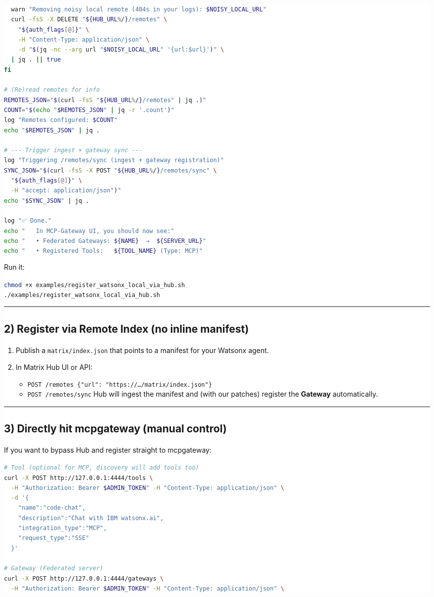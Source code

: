 ```bash
  warn "Removing noisy local remote (404s in your logs): $NOISY_LOCAL_URL"
  curl -fsS -X DELETE "${HUB_URL%/}/remotes" \
    "${auth_flags[@]}" \
    -H "Content-Type: application/json" \
    -d "$(jq -nc --arg url "$NOISY_LOCAL_URL" '{url:$url}')" \
  | jq . || true
fi

# (Re)read remotes for info
REMOTES_JSON="$(curl -fsS "${HUB_URL%/}/remotes" | jq .)"
COUNT="$(echo "$REMOTES_JSON" | jq -r '.count')"
log "Remotes configured: $COUNT"
echo "$REMOTES_JSON" | jq .

# --- Trigger ingest + gateway sync ---
log "Triggering /remotes/sync (ingest + gateway registration)"
SYNC_JSON="$(curl -fsS -X POST "${HUB_URL%/}/remotes/sync" \
  "${auth_flags[@]}" \
  -H "accept: application/json")"
echo "$SYNC_JSON" | jq .

log "✅ Done."
echo "   In MCP-Gateway UI, you should now see:"
echo "   • Federated Gateways: ${NAME}  →  ${SERVER_URL}"
echo "   • Registered Tools:   ${TOOL_NAME} (Type: MCP)"
```

Run it:

```bash
chmod +x examples/register_watsonx_local_via_hub.sh
./examples/register_watsonx_local_via_hub.sh
```

---

## 2) Register via **Remote Index** (no inline manifest)

1. Publish a `matrix/index.json` that points to a manifest for your Watsonx agent.
2. In Matrix Hub UI or API:

   * `POST /remotes {"url": "https://…/matrix/index.json"}`
   * `POST /remotes/sync`
     Hub will ingest the manifest and (with our patches) register the **Gateway** automatically.

---

## 3) Directly hit **mcpgateway** (manual control)

If you want to bypass Hub and register straight to mcpgateway:

```bash
# Tool (optional for MCP, discovery will add tools too)
curl -X POST http://127.0.0.1:4444/tools \
  -H "Authorization: Bearer $ADMIN_TOKEN" -H "Content-Type: application/json" \
  -d '{
    "name":"code-chat",
    "description":"Chat with IBM watsonx.ai",
    "integration_type":"MCP",
    "request_type":"SSE"
  }'

# Gateway (Federated server)
curl -X POST http://127.0.0.1:4444/gateways \
  -H "Authorization: Bearer $ADMIN_TOKEN" -H "Content-Type: application/json" \
```